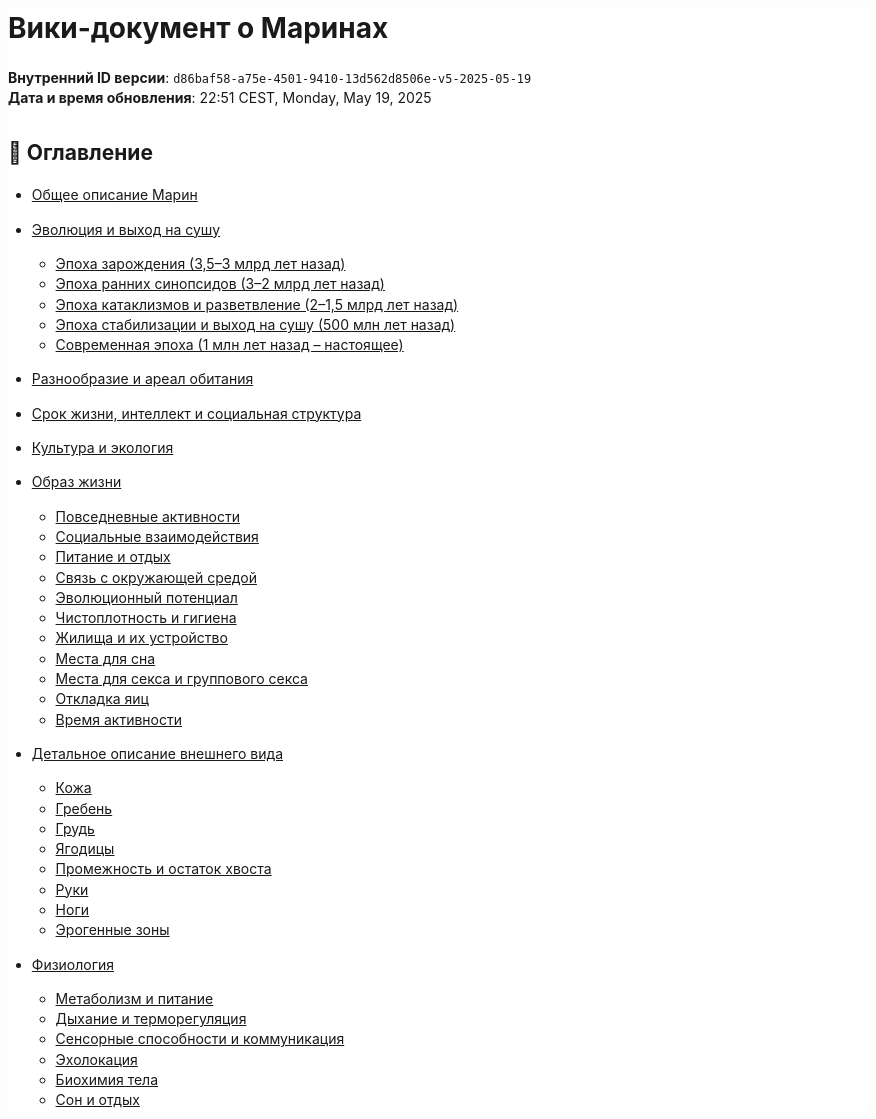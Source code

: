 # Вики-документ о Маринах

**Внутренний ID версии**: `d86baf58-a75e-4501-9410-13d562d8506e-v5-2025-05-19`  
**Дата и время обновления**: 22:51 CEST, Monday, May 19, 2025

## 📜 Оглавление

- [Общее описание Марин](#общее-описание-марин)

- [Эволюция и выход на сушу](#эволюция-и-выход-на-сушу)

  - [Эпоха зарождения (3,5–3 млрд лет назад)](#эпоха-зарождения-35–3-млрд-лет-назад)
  - [Эпоха ранних синопсидов (3–2 млрд лет назад)](#эпоха-ранних-синопсидов-3–2-млрд-лет-назад)
  - [Эпоха катаклизмов и разветвление (2–1,5 млрд лет назад)](#эпоха-катаклизмов-и-разветвление-2–15-млрд-лет-назад)
  - [Эпоха стабилизации и выход на сушу (500 млн лет назад)](#эпоха-стабилизации-и-выход-на-сушу-500-млн-лет-назад)
  - [Современная эпоха (1 млн лет назад – настоящее)](#современная-эпоха-1-млн-лет-назад–настоящее)

- [Разнообразие и ареал обитания](#разнообразие-и-ареал-обитания)

- [Срок жизни, интеллект и социальная структура](#срок-жизни-интеллект-и-социальная-структура)

- [Культура и экология](#культура-и-экология)

- [Образ жизни](#образ-жизни)

  - [Повседневные активности](#повседневные-активности)
  - [Социальные взаимодействия](#социальные-взаимодействия)
  - [Питание и отдых](#питание-и-отдых)
  - [Связь с окружающей средой](#связь-с-окружающей-средой)
  - [Эволюционный потенциал](#эволюционный-потенциал)
  - [Чистоплотность и гигиена](#чистоплотность-и-гигиена)
  - [Жилища и их устройство](#жилища-и-их-устройство)
  - [Места для сна](#места-для-сна)
  - [Места для секса и группового секса](#места-для-секса-и-группового-секса)
  - [Откладка яиц](#откладка-яиц)
  - [Время активности](#время-активности)

- [Детальное описание внешнего вида](#детальное-описание-внешнего-вида)

  - [Кожа](#кожа)
  - [Гребень](#гребень)
  - [Грудь](#грудь)
  - [Ягодицы](#ягодицы)
  - [Промежность и остаток хвоста](#промежность-и-остаток-хвоста)
  - [Руки](#руки)
  - [Ноги](#ноги)
  - [Эрогенные зоны](#эрогенные-зоны)

- [Физиология](#физиология)

  - [Метаболизм и питание](#метаболизм-и-питание)
  - [Дыхание и терморегуляция](#дыхание-и-терморегуляция)
  - [Сенсорные способности и коммуникация](#сенсорные-способности-и-коммуникация)
  - [Эхолокация](#эхолокация)
  - [Биохимия тела](#биохимия-тела)
  - [Сон и отдых](#сон-и-отдых)
